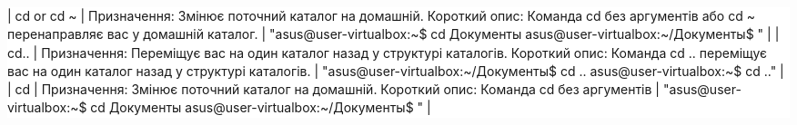 | cd or cd ~                | Призначення: Змінює поточний каталог на домашній. Короткий опис: Команда cd без аргументів або cd ~ перенаправляє вас у домашній каталог.                                                                                                | "asus@user-virtualbox:~$ cd Документы asus@user-virtualbox:~/Документы$ "                                                                                                                                                                                                                                                                                                                                                                                                                                                                                                                                                                                                                                                                                                                                                                                                                                                                                                                                                                                                                                                                                                                                                                                                                                                                          |
| cd..                      | Призначення: Переміщує вас на один каталог назад у структурі каталогів. Короткий опис: Команда cd .. переміщує вас на один каталог назад у структурі каталогів.                                                                          | "asus@user-virtualbox:~/Документы$ cd .. asus@user-virtualbox:~$ cd .."                                                                                                                                                                                                                                                                                                                                                                                                                                                                                                                                                                                                                                                                                                                                                                                                                                                                                                                                                                                                                                                                                                                                                                                                                                                                            |
| cd                        | Призначення: Змінює поточний каталог на домашній. Короткий опис: Команда cd без аргументів                                                                                                                                               | "asus@user-virtualbox:~$ cd Документы asus@user-virtualbox:~/Документы$ "                                                                                                                                                                                                                                                                                                                                                                                                                                                                                                                                                                                                                                                                                                                                                                                                                                                                                                                                                                                                                                                                                                                                                                                                                                                                          |
